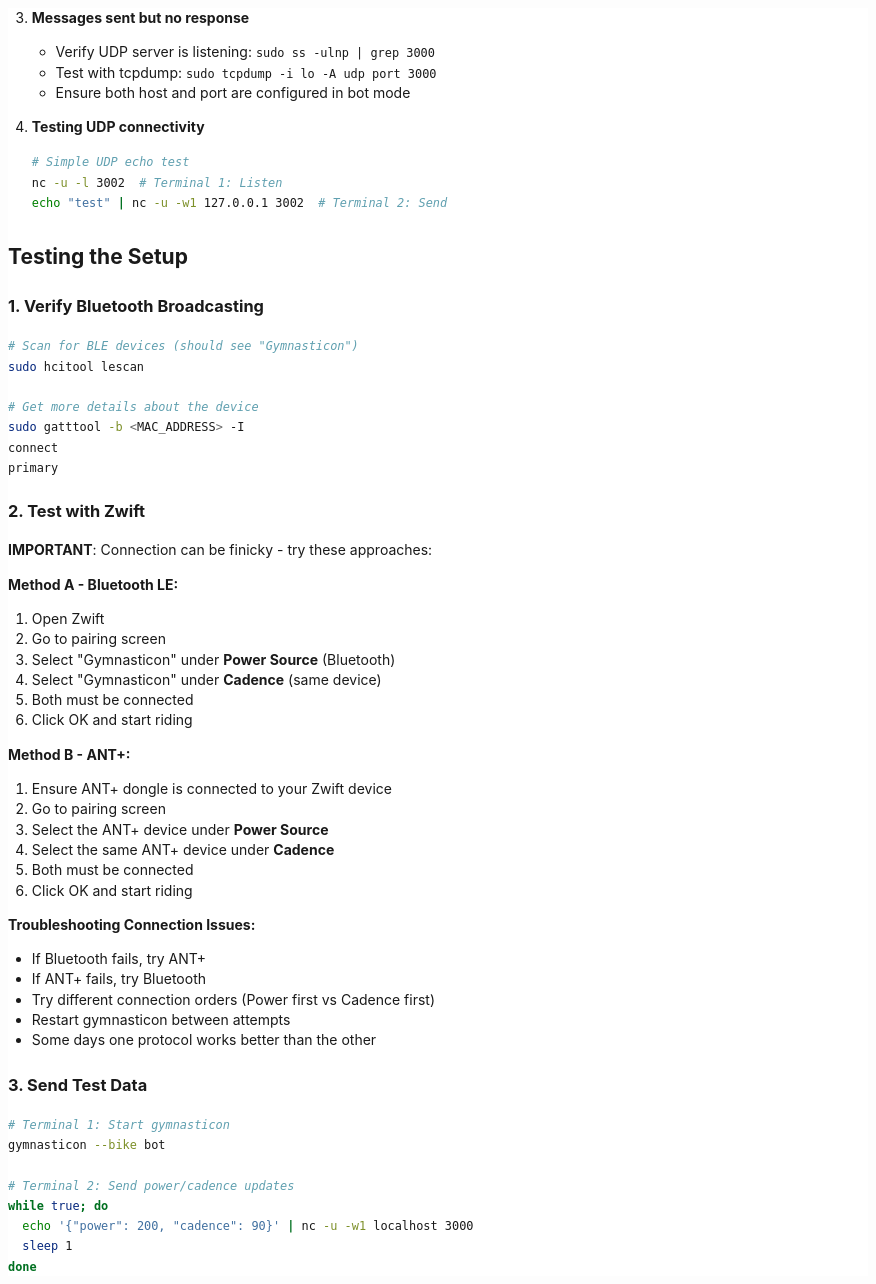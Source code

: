 3. **Messages sent but no response**
   - Verify UDP server is listening: `sudo ss -ulnp | grep 3000`
   - Test with tcpdump: `sudo tcpdump -i lo -A udp port 3000`
   - Ensure both host and port are configured in bot mode

4. **Testing UDP connectivity**
   ```bash
   # Simple UDP echo test
   nc -u -l 3002  # Terminal 1: Listen
   echo "test" | nc -u -w1 127.0.0.1 3002  # Terminal 2: Send
   ```

## Testing the Setup

### 1. Verify Bluetooth Broadcasting
```bash
# Scan for BLE devices (should see "Gymnasticon")
sudo hcitool lescan

# Get more details about the device
sudo gatttool -b <MAC_ADDRESS> -I
connect
primary
```

### 2. Test with Zwift

**IMPORTANT**: Connection can be finicky - try these approaches:

**Method A - Bluetooth LE:**
1. Open Zwift
2. Go to pairing screen
3. Select "Gymnasticon" under **Power Source** (Bluetooth)
4. Select "Gymnasticon" under **Cadence** (same device)
5. Both must be connected
6. Click OK and start riding

**Method B - ANT+:**
1. Ensure ANT+ dongle is connected to your Zwift device
2. Go to pairing screen
3. Select the ANT+ device under **Power Source**
4. Select the same ANT+ device under **Cadence**
5. Both must be connected
6. Click OK and start riding

**Troubleshooting Connection Issues:**
- If Bluetooth fails, try ANT+
- If ANT+ fails, try Bluetooth
- Try different connection orders (Power first vs Cadence first)
- Restart gymnasticon between attempts
- Some days one protocol works better than the other

### 3. Send Test Data
```bash
# Terminal 1: Start gymnasticon
gymnasticon --bike bot

# Terminal 2: Send power/cadence updates
while true; do
  echo '{"power": 200, "cadence": 90}' | nc -u -w1 localhost 3000
  sleep 1
done
```
